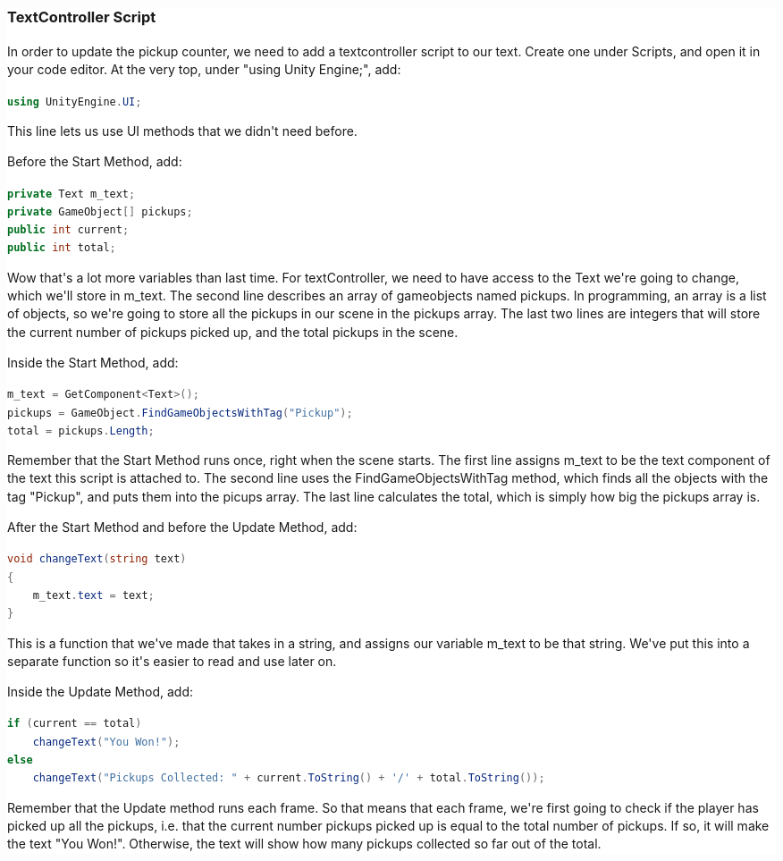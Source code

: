 ### TextController Script
In order to update the pickup counter, we need to add a textcontroller script to our text. Create one under Scripts, and open it in your code editor. At the very top, under "using Unity Engine;", add: 
```cs
using UnityEngine.UI;
```

This line lets us use UI methods that we didn't need before. 

Before the Start Method, add: 
```cs
private Text m_text;
private GameObject[] pickups;
public int current;
public int total;
```

Wow that's a lot more variables than last time. For textController, we need to have access to the Text we're going to change, which we'll store in m_text. The second line describes an array of gameobjects named pickups. In programming, an array is a list of objects, so we're going to store all the pickups in our scene in the pickups array. The last two lines are integers that will store the current number of pickups picked up, and the total pickups in the scene. 

Inside the Start Method, add: 
```cs
m_text = GetComponent<Text>();
pickups = GameObject.FindGameObjectsWithTag("Pickup");
total = pickups.Length;
```
Remember that the Start Method runs once, right when the scene starts. The first line assigns m_text to be the text component of the text this script is attached to. The second line uses the FindGameObjectsWithTag method, which finds all the objects with the tag "Pickup", and puts them into the picups array. The last line calculates the total, which is simply how big the pickups array is. 

After the Start Method and before the Update Method, add: 
```cs
void changeText(string text)
{
	m_text.text = text;
}
```
This is a function that we've made that takes in a string, and assigns our variable m_text to be that string. We've put this into a separate function so it's easier to read and use later on. 

Inside the Update Method, add: 
```cs
if (current == total)
	changeText("You Won!");
else
	changeText("Pickups Collected: " + current.ToString() + '/' + total.ToString());
```

Remember that the Update method runs each frame. So that means that each frame, we're first going to check if the player has picked up all the pickups, i.e. that the current number pickups picked up is equal to the total number of pickups. If so, it will make the text "You Won!". Otherwise, the text will show how many pickups collected so far out of the total. 

